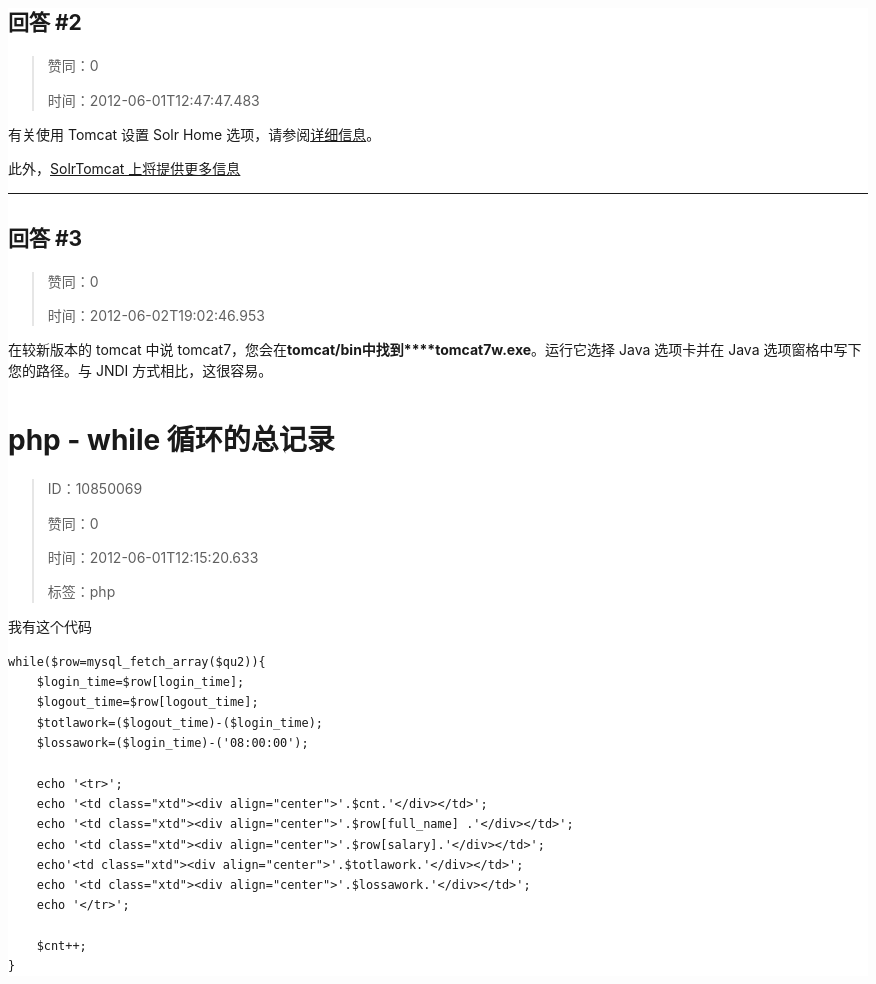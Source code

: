## 回答 #2

> 赞同：0
> 
> 时间：2012-06-01T12:47:47.483

有关使用 Tomcat 设置 Solr Home 选项，请参阅[详细信息](http://wiki.apache.org/solr/SolrTomcat#Configuring_Solr_Home_with_JNDI)。

此外，[SolrTomcat 上将提供更多信息](http://wiki.apache.org/solr/SolrTomcat)

* * *

## 回答 #3

> 赞同：0
> 
> 时间：2012-06-02T19:02:46.953

在较新版本的 tomcat 中说 tomcat7，您会在**tomcat/bin中找到****tomcat7w.exe**。运行它选择 Java 选项卡并在 Java 选项窗格中写下您的路径。与 JNDI 方式相比，这很容易。

# php - while 循环的总记录

> ID：10850069
> 
> 赞同：0
> 
> 时间：2012-06-01T12:15:20.633
> 
> 标签：php

我有这个代码

```
while($row=mysql_fetch_array($qu2)){
    $login_time=$row[login_time];
    $logout_time=$row[logout_time];
    $totlawork=($logout_time)-($login_time);
    $lossawork=($login_time)-('08:00:00');   

    echo '<tr>';
    echo '<td class="xtd"><div align="center">'.$cnt.'</div></td>';
    echo '<td class="xtd"><div align="center">'.$row[full_name] .'</div></td>';
    echo '<td class="xtd"><div align="center">'.$row[salary].'</div></td>';
    echo'<td class="xtd"><div align="center">'.$totlawork.'</div></td>';
    echo '<td class="xtd"><div align="center">'.$lossawork.'</div></td>';
    echo '</tr>';

    $cnt++;
} 
```
